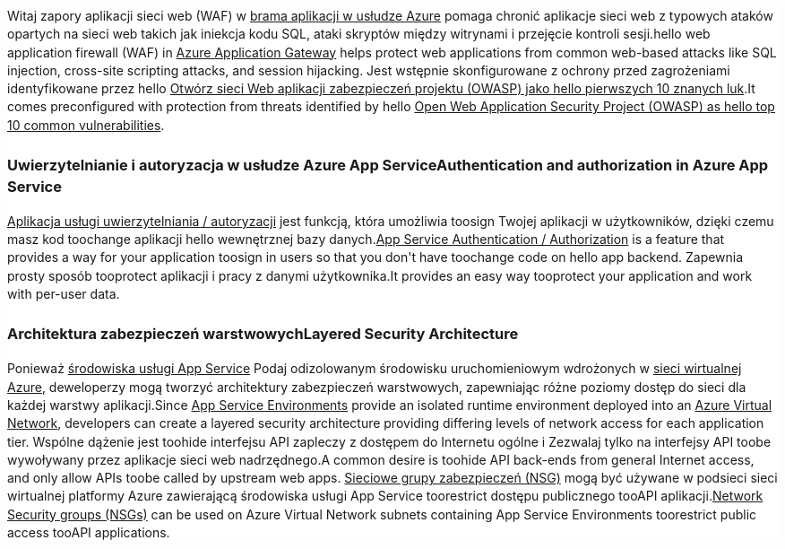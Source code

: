 <span data-ttu-id="a222f-214">Witaj zapory aplikacji sieci web (WAF) w [brama aplikacji w usłudze Azure](https://azure.microsoft.com/services/application-gateway/) pomaga chronić aplikacje sieci web z typowych ataków opartych na sieci web takich jak iniekcja kodu SQL, ataki skryptów między witrynami i przejęcie kontroli sesji.</span><span class="sxs-lookup"><span data-stu-id="a222f-214">hello web application firewall (WAF) in [Azure Application Gateway](https://azure.microsoft.com/services/application-gateway/) helps protect web applications from common web-based attacks like SQL injection, cross-site scripting attacks, and session hijacking.</span></span> <span data-ttu-id="a222f-215">Jest wstępnie skonfigurowane z ochrony przed zagrożeniami identyfikowane przez hello [Otwórz sieci Web aplikacji zabezpieczeń projektu (OWASP) jako hello pierwszych 10 znanych luk](https://msdn.microsoft.com/library/).</span><span class="sxs-lookup"><span data-stu-id="a222f-215">It comes preconfigured with protection from threats identified by hello [Open Web Application Security Project (OWASP) as hello top 10 common vulnerabilities](https://msdn.microsoft.com/library/).</span></span>

### <a name="authentication-and-authorization-in-azure-app-service"></a><span data-ttu-id="a222f-216">Uwierzytelnianie i autoryzacja w usłudze Azure App Service</span><span class="sxs-lookup"><span data-stu-id="a222f-216">Authentication and authorization in Azure App Service</span></span>
<span data-ttu-id="a222f-217">[Aplikacja usługi uwierzytelniania / autoryzacji](https://docs.microsoft.com/azure/app-service/app-service-authentication-overview) jest funkcją, która umożliwia toosign Twojej aplikacji w użytkowników, dzięki czemu masz kod toochange aplikacji hello wewnętrznej bazy danych.</span><span class="sxs-lookup"><span data-stu-id="a222f-217">[App Service Authentication / Authorization](https://docs.microsoft.com/azure/app-service/app-service-authentication-overview) is a feature that provides a way for your application toosign in users so that you don't have toochange code on hello app backend.</span></span> <span data-ttu-id="a222f-218">Zapewnia prosty sposób tooprotect aplikacji i pracy z danymi użytkownika.</span><span class="sxs-lookup"><span data-stu-id="a222f-218">It provides an easy way tooprotect your application and work with per-user data.</span></span>

### <a name="layered-security-architecture"></a><span data-ttu-id="a222f-219">Architektura zabezpieczeń warstwowych</span><span class="sxs-lookup"><span data-stu-id="a222f-219">Layered Security Architecture</span></span>
<span data-ttu-id="a222f-220">Ponieważ [środowiska usługi App Service](https://docs.microsoft.com/azure/app-service-web/app-service-app-service-environment-intro) Podaj odizolowanym środowisku uruchomieniowym wdrożonych w [sieci wirtualnej Azure](https://docs.microsoft.com/azure/virtual-network/virtual-networks-overview), deweloperzy mogą tworzyć architektury zabezpieczeń warstwowych, zapewniając różne poziomy dostęp do sieci dla każdej warstwy aplikacji.</span><span class="sxs-lookup"><span data-stu-id="a222f-220">Since [App Service Environments](https://docs.microsoft.com/azure/app-service-web/app-service-app-service-environment-intro) provide an isolated runtime environment deployed into an [Azure Virtual Network](https://docs.microsoft.com/azure/virtual-network/virtual-networks-overview), developers can create a layered security architecture providing differing levels of network access for each application tier.</span></span> <span data-ttu-id="a222f-221">Wspólne dążenie jest toohide interfejsu API zapleczy z dostępem do Internetu ogólne i Zezwalaj tylko na interfejsy API toobe wywoływany przez aplikacje sieci web nadrzędnego.</span><span class="sxs-lookup"><span data-stu-id="a222f-221">A common desire is toohide API back-ends from general Internet access, and only allow APIs toobe called by upstream web apps.</span></span> <span data-ttu-id="a222f-222">[Sieciowe grupy zabezpieczeń (NSG)](https://azure.microsoft.com/documentation/articles/virtual-networks-nsg/) mogą być używane w podsieci sieci wirtualnej platformy Azure zawierającą środowiska usługi App Service toorestrict dostępu publicznego tooAPI aplikacji.</span><span class="sxs-lookup"><span data-stu-id="a222f-222">[Network Security groups (NSGs)](https://azure.microsoft.com/documentation/articles/virtual-networks-nsg/) can be used on Azure Virtual Network subnets containing App Service Environments toorestrict public access tooAPI applications.</span></span>
